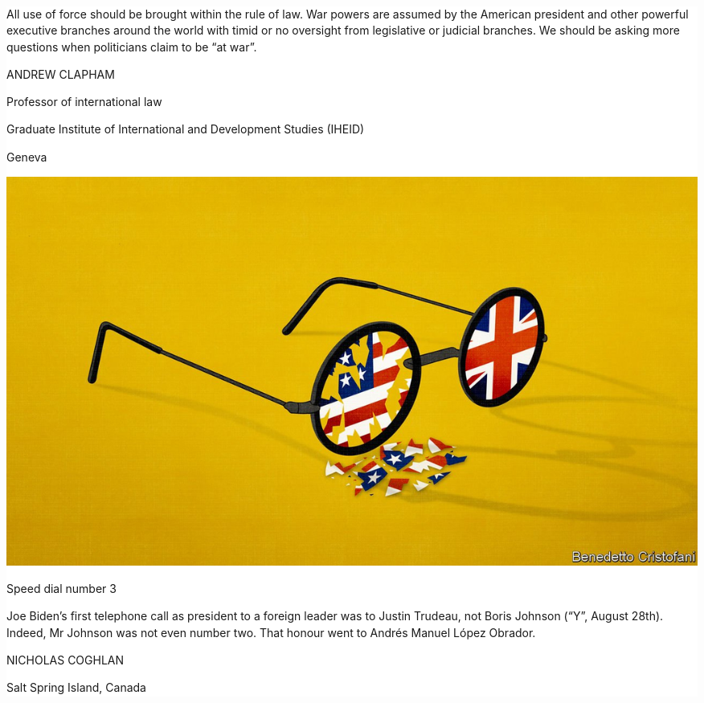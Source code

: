 All use of force should be brought within the rule of law. War powers are assumed by the American president and other powerful executive branches around the world with timid or no oversight from legislative or judicial branches. We should be asking more questions when politicians claim to be “at war”.

ANDREW CLAPHAM

Professor of international law

Graduate Institute of International and Development Studies (IHEID)

Geneva

![image](images/20210828_brd001.jpg) 


Speed dial number 3

Joe Biden’s first telephone call as president to a foreign leader was to Justin Trudeau, not Boris Johnson (“Y”, August 28th). Indeed, Mr Johnson was not even number two. That honour went to Andrés Manuel López Obrador.

NICHOLAS COGHLAN

Salt Spring Island, Canada
